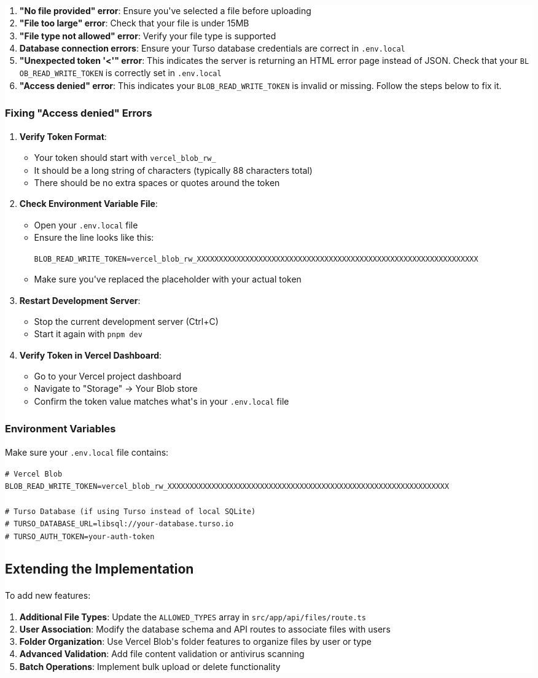1. **"No file provided" error**: Ensure you've selected a file before uploading
2. **"File too large" error**: Check that your file is under 15MB
3. **"File type not allowed" error**: Verify your file type is supported
4. **Database connection errors**: Ensure your Turso database credentials are correct in `.env.local`
5. **"Unexpected token '<'" error**: This indicates the server is returning an HTML error page instead of JSON. Check that your `BLOB_READ_WRITE_TOKEN` is correctly set in `.env.local`
6. **"Access denied" error**: This indicates your `BLOB_READ_WRITE_TOKEN` is invalid or missing. Follow the steps below to fix it.

### Fixing "Access denied" Errors

1. **Verify Token Format**:
   - Your token should start with `vercel_blob_rw_`
   - It should be a long string of characters (typically 88 characters total)
   - There should be no extra spaces or quotes around the token

2. **Check Environment Variable File**:
   - Open your `.env.local` file
   - Ensure the line looks like this:
     ```
     BLOB_READ_WRITE_TOKEN=vercel_blob_rw_XXXXXXXXXXXXXXXXXXXXXXXXXXXXXXXXXXXXXXXXXXXXXXXXXXXXXXXXXXXXXXXX
     ```
   - Make sure you've replaced the placeholder with your actual token

3. **Restart Development Server**:
   - Stop the current development server (Ctrl+C)
   - Start it again with `pnpm dev`

4. **Verify Token in Vercel Dashboard**:
   - Go to your Vercel project dashboard
   - Navigate to "Storage" → Your Blob store
   - Confirm the token value matches what's in your `.env.local` file

### Environment Variables

Make sure your `.env.local` file contains:

```env
# Vercel Blob
BLOB_READ_WRITE_TOKEN=vercel_blob_rw_XXXXXXXXXXXXXXXXXXXXXXXXXXXXXXXXXXXXXXXXXXXXXXXXXXXXXXXXXXXXXXXX

# Turso Database (if using Turso instead of local SQLite)
# TURSO_DATABASE_URL=libsql://your-database.turso.io
# TURSO_AUTH_TOKEN=your-auth-token
```

## Extending the Implementation

To add new features:

1. **Additional File Types**: Update the `ALLOWED_TYPES` array in `src/app/api/files/route.ts`
2. **User Association**: Modify the database schema and API routes to associate files with users
3. **Folder Organization**: Use Vercel Blob's folder features to organize files by user or type
4. **Advanced Validation**: Add file content validation or antivirus scanning
5. **Batch Operations**: Implement bulk upload or delete functionality
